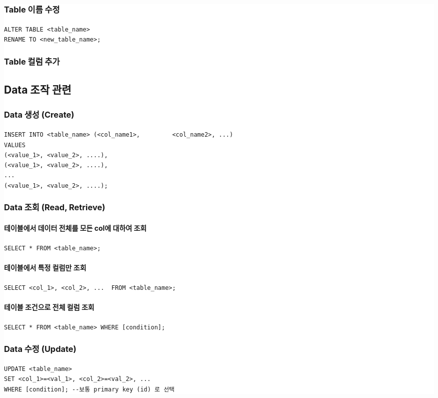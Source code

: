 ### Table 이름 수정

```plsql
ALTER TABLE <table_name>
RENAME TO <new_table_name>;
```

#### 

### Table 컬럼 추가



## Data 조작 관련

### Data 생성 (Create)

```plsql
INSERT INTO <table_name> (<col_name1>,         <col_name2>, ...)
VALUES
(<value_1>, <value_2>, ....),
(<value_1>, <value_2>, ....),
...
(<value_1>, <value_2>, ....);
```



### Data 조회 (Read, Retrieve)

#### 테이블에서 데이터 전체를 모든 col에 대하여 조회

```plsql
SELECT * FROM <table_name>;
```

#### 테이블에서 특정 컬럼만 조회

```plsql
SELECT <col_1>, <col_2>, ...  FROM <table_name>;
```

#### 테이블 조건으로 전체 컬럼 조회

```plsql
SELECT * FROM <table_name> WHERE [condition];
```



### Data 수정 (Update)

```plsql
UPDATE <table_name>
SET <col_1>=<val_1>, <col_2>=<val_2>, ...
WHERE [condition]; --보통 primary key (id) 로 선택
```
